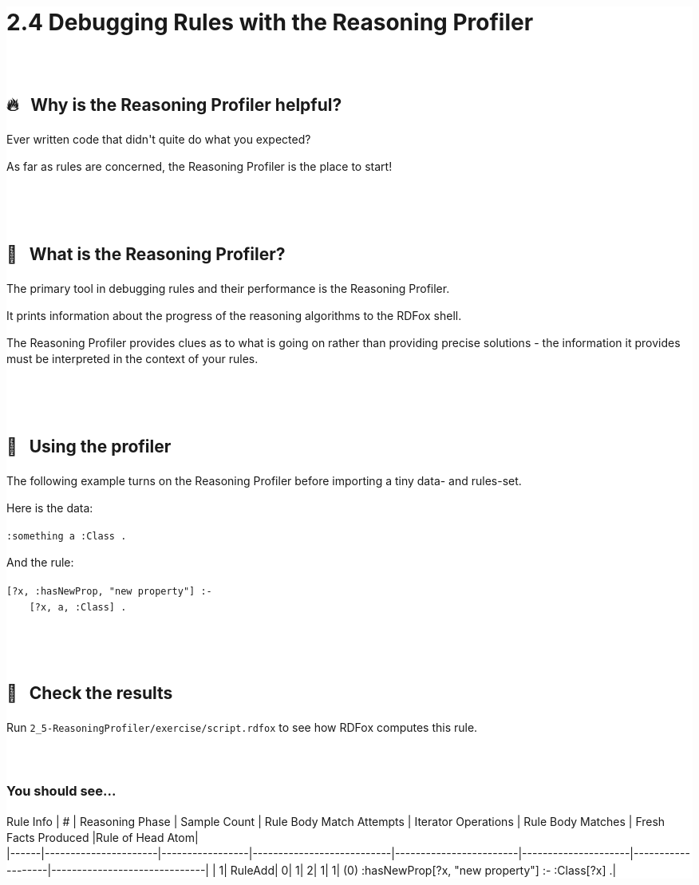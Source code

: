 # 2.4 Debugging Rules with the Reasoning Profiler

<br>

## 🔥 &nbsp; Why is the Reasoning Profiler helpful?

Ever written code that didn't quite do what you expected? 

As far as rules are concerned, the Reasoning Profiler is the place to start!

<br>
<br>

## 📖 &nbsp; What is the Reasoning Profiler?

The primary tool in debugging rules and their performance is the Reasoning Profiler.

It prints information about the progress of the reasoning algorithms to the RDFox shell.

The Reasoning Profiler provides clues as to what is going on rather than providing precise solutions - the information it provides must be interpreted in the context of your rules.

<br>
<br>

## 🔬 &nbsp; Using the profiler

The following example turns on the Reasoning Profiler before importing a tiny data- and rules-set.

Here is the data:

```
:something a :Class .
```

And the rule:

```
[?x, :hasNewProp, "new property"] :-
    [?x, a, :Class] .
```

<br>
<br>

## 👀 &nbsp; Check the results

Run `2_5-ReasoningProfiler/exercise/script.rdfox` to see how RDFox computes this rule.

<br>

### You should see...

Rule Info
|   #  |    Reasoning Phase   |   Sample Count  |  Rule Body Match Attempts |   Iterator Operations  |  Rule Body Matches  |    Fresh Facts Produced    |Rule of Head Atom|                               
|------|----------------------|-----------------|---------------------------|------------------------|---------------------|-------------------|------------------------------|
|   1|    RuleAdd|      0|             1|             2|           1|            1|          (0) :hasNewProp[?x, "new property"] :- :Class[?x] .|
